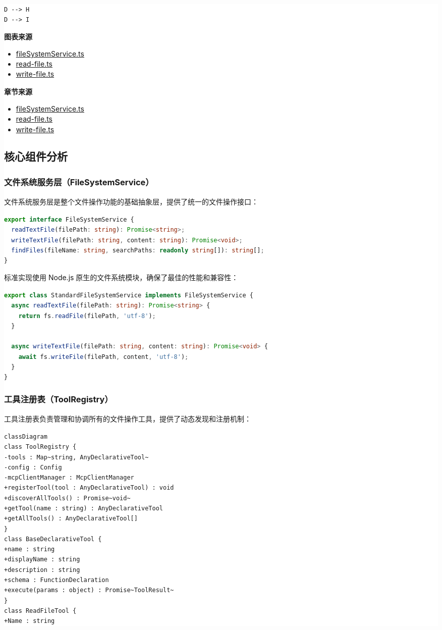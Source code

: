 ```mermaid
D --> H
D --> I
```

**图表来源**
- [fileSystemService.ts](file://packages/core/src/services/fileSystemService.ts#L1-L63)
- [read-file.ts](file://packages/core/src/tools/read-file.ts#L1-L50)
- [write-file.ts](file://packages/core/src/tools/write-file.ts#L1-L50)

**章节来源**
- [fileSystemService.ts](file://packages/core/src/services/fileSystemService.ts#L1-L63)
- [read-file.ts](file://packages/core/src/tools/read-file.ts#L1-L215)
- [write-file.ts](file://packages/core/src/tools/write-file.ts#L1-L502)

## 核心组件分析

### 文件系统服务层（FileSystemService）

文件系统服务层是整个文件操作功能的基础抽象层，提供了统一的文件操作接口：

```typescript
export interface FileSystemService {
  readTextFile(filePath: string): Promise<string>;
  writeTextFile(filePath: string, content: string): Promise<void>;
  findFiles(fileName: string, searchPaths: readonly string[]): string[];
}
```

标准实现使用 Node.js 原生的文件系统模块，确保了最佳的性能和兼容性：

```typescript
export class StandardFileSystemService implements FileSystemService {
  async readTextFile(filePath: string): Promise<string> {
    return fs.readFile(filePath, 'utf-8');
  }

  async writeTextFile(filePath: string, content: string): Promise<void> {
    await fs.writeFile(filePath, content, 'utf-8');
  }
}
```

### 工具注册表（ToolRegistry）

工具注册表负责管理和协调所有的文件操作工具，提供了动态发现和注册机制：

```mermaid
classDiagram
class ToolRegistry {
-tools : Map~string, AnyDeclarativeTool~
-config : Config
-mcpClientManager : McpClientManager
+registerTool(tool : AnyDeclarativeTool) : void
+discoverAllTools() : Promise~void~
+getTool(name : string) : AnyDeclarativeTool
+getAllTools() : AnyDeclarativeTool[]
}
class BaseDeclarativeTool {
+name : string
+displayName : string
+description : string
+schema : FunctionDeclaration
+execute(params : object) : Promise~ToolResult~
}
class ReadFileTool {
+Name : string
```